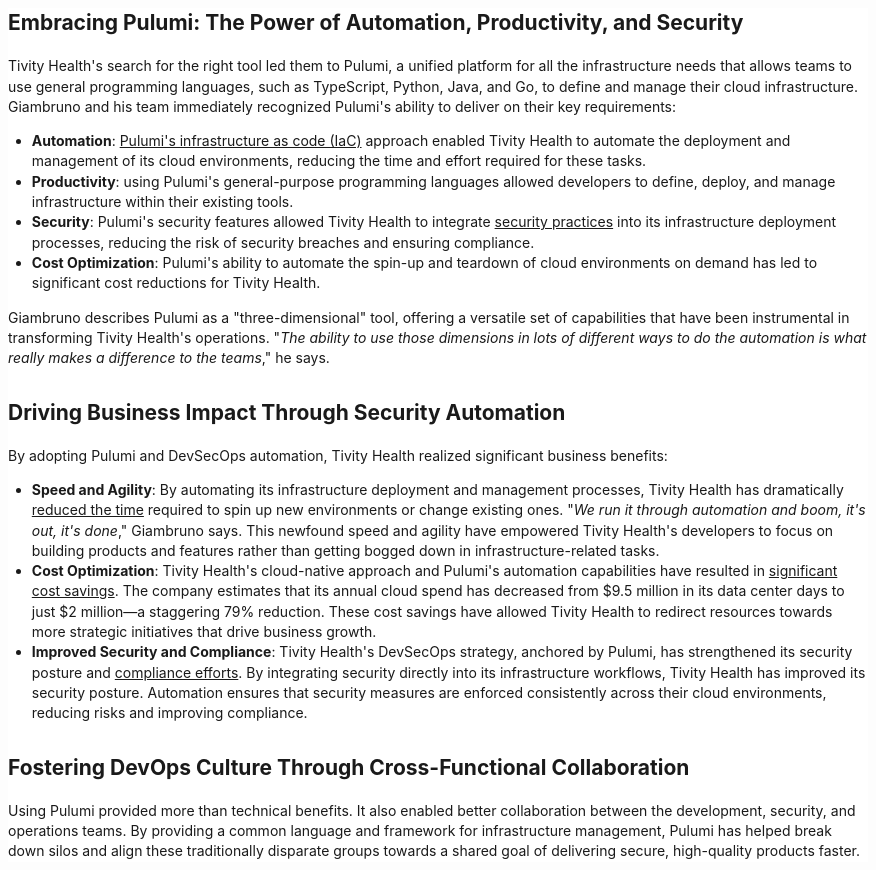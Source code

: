 ## Embracing Pulumi: The Power of Automation, Productivity, and Security

Tivity Health's search for the right tool led them to Pulumi, a unified platform for all the infrastructure needs that allows teams to use general programming languages, such as TypeScript, Python, Java, and Go, to define and manage their cloud infrastructure. Giambruno and his team immediately recognized Pulumi's ability to deliver on their key requirements:

- **Automation**: [Pulumi's infrastructure as code (IaC)](https://www.pulumi.com/docs/iac/) approach enabled Tivity Health to automate the deployment and management of its cloud environments, reducing the time and effort required for these tasks.
- **Productivity**: using Pulumi's general-purpose programming languages allowed developers to define, deploy, and manage infrastructure within their existing tools.
- **Security**: Pulumi's security features allowed Tivity Health to integrate [security practices](https://www.pulumi.com/docs/iac/packages-and-automation/crossguard/) into its infrastructure deployment processes, reducing the risk of security breaches and ensuring compliance.
- **Cost Optimization**: Pulumi's ability to automate the spin-up and teardown of cloud environments on demand has led to significant cost reductions for Tivity Health.

Giambruno describes Pulumi as a "three-dimensional" tool, offering a versatile set of capabilities that have been instrumental in transforming Tivity Health's operations. "*The ability to use those dimensions in lots of different ways to do the automation is what really makes a difference to the teams*," he says.

## Driving Business Impact Through Security Automation

By adopting Pulumi and DevSecOps automation, Tivity Health realized significant business benefits:

- **Speed and Agility**: By automating its infrastructure deployment and management processes, Tivity Health has dramatically [reduced the time](https://www.pulumi.com/case-studies/unity/) required to spin up new environments or change existing ones. "*We run it through automation and boom, it's out, it's done*," Giambruno says. This newfound speed and agility have empowered Tivity Health's developers to focus on building products and features rather than getting bogged down in infrastructure-related tasks.
- **Cost Optimization**: Tivity Health's cloud-native approach and Pulumi's automation capabilities have resulted in [significant cost savings](https://www.pulumi.com/case-studies/lemonade/). The company estimates that its annual cloud spend has decreased from $9.5 million in its data center days to just $2 million—a staggering 79% reduction. These cost savings have allowed Tivity Health to redirect resources towards more strategic initiatives that drive business growth.
- **Improved Security and Compliance**: Tivity Health's DevSecOps strategy, anchored by Pulumi, has strengthened its security posture and [compliance efforts](https://www.pulumi.com/docs/iac/packages-and-automation/crossguard/compliance-ready-policies/). By integrating security directly into its infrastructure workflows, Tivity Health has improved its security posture. Automation ensures that security measures are enforced consistently across their cloud environments, reducing risks and improving compliance.

## Fostering DevOps Culture Through Cross-Functional Collaboration

Using Pulumi provided more than technical benefits. It also enabled better collaboration between the development, security, and operations teams. By providing a common language and framework for infrastructure management, Pulumi has helped break down silos and align these traditionally disparate groups towards a shared goal of delivering secure, high-quality products faster.
